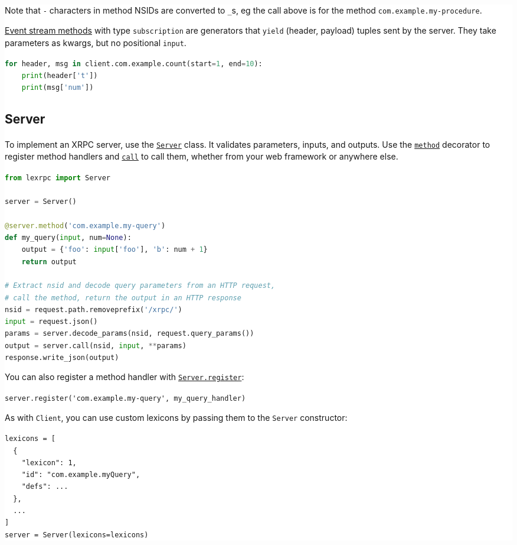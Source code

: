 Note that `-` characters in method NSIDs are converted to `_`s, eg the call above is for the method `com.example.my-procedure`.

[Event stream methods](https://atproto.com/specs/event-stream) with type `subscription` are generators that `yield` (header, payload) tuples sent by the server. They take parameters as kwargs, but no positional `input`.

```py
for header, msg in client.com.example.count(start=1, end=10):
    print(header['t'])
    print(msg['num'])
```


## Server

To implement an XRPC server, use the [`Server`](https://lexrpc.readthedocs.io/en/latest/source/lexrpc.html#lexrpc.server.Server) class. It validates parameters, inputs, and outputs. Use the [`method`](https://lexrpc.readthedocs.io/en/latest/source/lexrpc.html#lexrpc.server.Server.method) decorator to register method handlers and [`call`](https://lexrpc.readthedocs.io/en/latest/source/lexrpc.html#lexrpc.server.Server.call) to call them, whether from your web framework or anywhere else.

```py
from lexrpc import Server

server = Server()

@server.method('com.example.my-query')
def my_query(input, num=None):
    output = {'foo': input['foo'], 'b': num + 1}
    return output

# Extract nsid and decode query parameters from an HTTP request,
# call the method, return the output in an HTTP response
nsid = request.path.removeprefix('/xrpc/')
input = request.json()
params = server.decode_params(nsid, request.query_params())
output = server.call(nsid, input, **params)
response.write_json(output)
```

You can also register a method handler with [`Server.register`](https://lexrpc.readthedocs.io/en/latest/source/lexrpc.html#lexrpc.server.Server.register):

```
server.register('com.example.my-query', my_query_handler)
```

As with `Client`, you can use custom lexicons by passing them to the `Server` constructor:

```
lexicons = [
  {
    "lexicon": 1,
    "id": "com.example.myQuery",
    "defs": ...
  },
  ...
]
server = Server(lexicons=lexicons)
```
